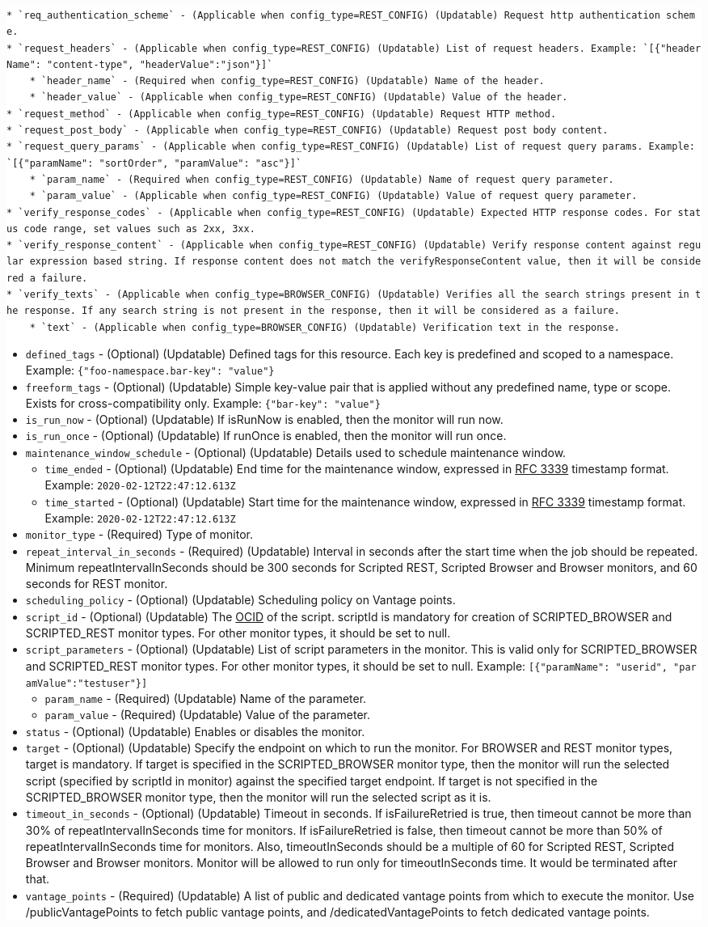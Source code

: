 	* `req_authentication_scheme` - (Applicable when config_type=REST_CONFIG) (Updatable) Request http authentication scheme.
	* `request_headers` - (Applicable when config_type=REST_CONFIG) (Updatable) List of request headers. Example: `[{"headerName": "content-type", "headerValue":"json"}]` 
		* `header_name` - (Required when config_type=REST_CONFIG) (Updatable) Name of the header.
		* `header_value` - (Applicable when config_type=REST_CONFIG) (Updatable) Value of the header.
	* `request_method` - (Applicable when config_type=REST_CONFIG) (Updatable) Request HTTP method.
	* `request_post_body` - (Applicable when config_type=REST_CONFIG) (Updatable) Request post body content.
	* `request_query_params` - (Applicable when config_type=REST_CONFIG) (Updatable) List of request query params. Example: `[{"paramName": "sortOrder", "paramValue": "asc"}]` 
		* `param_name` - (Required when config_type=REST_CONFIG) (Updatable) Name of request query parameter.
		* `param_value` - (Applicable when config_type=REST_CONFIG) (Updatable) Value of request query parameter.
	* `verify_response_codes` - (Applicable when config_type=REST_CONFIG) (Updatable) Expected HTTP response codes. For status code range, set values such as 2xx, 3xx. 
	* `verify_response_content` - (Applicable when config_type=REST_CONFIG) (Updatable) Verify response content against regular expression based string. If response content does not match the verifyResponseContent value, then it will be considered a failure. 
	* `verify_texts` - (Applicable when config_type=BROWSER_CONFIG) (Updatable) Verifies all the search strings present in the response. If any search string is not present in the response, then it will be considered as a failure. 
		* `text` - (Applicable when config_type=BROWSER_CONFIG) (Updatable) Verification text in the response.
* `defined_tags` - (Optional) (Updatable) Defined tags for this resource. Each key is predefined and scoped to a namespace. Example: `{"foo-namespace.bar-key": "value"}` 
* `freeform_tags` - (Optional) (Updatable) Simple key-value pair that is applied without any predefined name, type or scope. Exists for cross-compatibility only. Example: `{"bar-key": "value"}` 
* `is_run_now` - (Optional) (Updatable) If isRunNow is enabled, then the monitor will run now.
* `is_run_once` - (Optional) (Updatable) If runOnce is enabled, then the monitor will run once.
* `maintenance_window_schedule` - (Optional) (Updatable) Details used to schedule maintenance window.
	* `time_ended` - (Optional) (Updatable) End time for the maintenance window, expressed in [RFC 3339](https://tools.ietf.org/html/rfc3339) timestamp format. Example: `2020-02-12T22:47:12.613Z` 
	* `time_started` - (Optional) (Updatable) Start time for the maintenance window, expressed in [RFC 3339](https://tools.ietf.org/html/rfc3339) timestamp format. Example: `2020-02-12T22:47:12.613Z` 
* `monitor_type` - (Required) Type of monitor.
* `repeat_interval_in_seconds` - (Required) (Updatable) Interval in seconds after the start time when the job should be repeated. Minimum repeatIntervalInSeconds should be 300 seconds for Scripted REST, Scripted Browser and Browser monitors, and 60 seconds for REST monitor. 
* `scheduling_policy` - (Optional) (Updatable) Scheduling policy on Vantage points.
* `script_id` - (Optional) (Updatable) The [OCID](https://docs.cloud.oracle.com/iaas/Content/General/Concepts/identifiers.htm) of the script. scriptId is mandatory for creation of SCRIPTED_BROWSER and SCRIPTED_REST monitor types. For other monitor types, it should be set to null. 
* `script_parameters` - (Optional) (Updatable) List of script parameters in the monitor. This is valid only for SCRIPTED_BROWSER and SCRIPTED_REST monitor types. For other monitor types, it should be set to null. Example: `[{"paramName": "userid", "paramValue":"testuser"}]` 
	* `param_name` - (Required) (Updatable) Name of the parameter.
	* `param_value` - (Required) (Updatable) Value of the parameter.
* `status` - (Optional) (Updatable) Enables or disables the monitor.
* `target` - (Optional) (Updatable) Specify the endpoint on which to run the monitor. For BROWSER and REST monitor types, target is mandatory. If target is specified in the SCRIPTED_BROWSER monitor type, then the monitor will run the selected script (specified by scriptId in monitor) against the specified target endpoint. If target is not specified in the SCRIPTED_BROWSER monitor type, then the monitor will run the selected script as it is. 
* `timeout_in_seconds` - (Optional) (Updatable) Timeout in seconds. If isFailureRetried is true, then timeout cannot be more than 30% of repeatIntervalInSeconds time for monitors. If isFailureRetried is false, then timeout cannot be more than 50% of repeatIntervalInSeconds time for monitors. Also, timeoutInSeconds should be a multiple of 60 for Scripted REST, Scripted Browser and Browser monitors. Monitor will be allowed to run only for timeoutInSeconds time. It would be terminated after that. 
* `vantage_points` - (Required) (Updatable) A list of public and dedicated vantage points from which to execute the monitor. Use /publicVantagePoints to fetch public vantage points, and /dedicatedVantagePoints to fetch dedicated vantage points. 